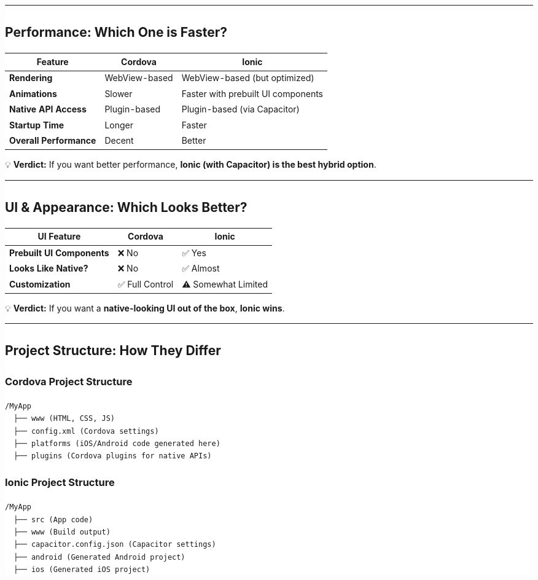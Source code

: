 ***

## Performance: Which One is Faster?

| Feature                 | Cordova       | Ionic                              |
| ----------------------- | ------------- | ---------------------------------- |
| **Rendering**           | WebView-based | WebView-based (but optimized)      |
| **Animations**          | Slower        | Faster with prebuilt UI components |
| **Native API Access**   | Plugin-based  | Plugin-based (via Capacitor)       |
| **Startup Time**        | Longer        | Faster                             |
| **Overall Performance** | Decent        | Better                             |

💡 **Verdict:** If you want better performance, **Ionic (with Capacitor) is the best hybrid option**.

***

## UI & Appearance: Which Looks Better?

| UI Feature                 | Cordova        | Ionic               |
| -------------------------- | -------------- | ------------------- |
| **Prebuilt UI Components** | ❌ No           | ✅ Yes               |
| **Looks Like Native?**     | ❌ No           | ✅ Almost            |
| **Customization**          | ✅ Full Control | ⚠️ Somewhat Limited |

💡 **Verdict:** If you want a **native-looking UI out of the box**, **Ionic wins**.

***

## Project Structure: How They Differ

### **Cordova Project Structure**

```plaintext
/MyApp
  ├── www (HTML, CSS, JS)
  ├── config.xml (Cordova settings)
  ├── platforms (iOS/Android code generated here)
  ├── plugins (Cordova plugins for native APIs)
```

### **Ionic Project Structure**

```plaintext
/MyApp
  ├── src (App code)
  ├── www (Build output)
  ├── capacitor.config.json (Capacitor settings)
  ├── android (Generated Android project)
  ├── ios (Generated iOS project)
```
